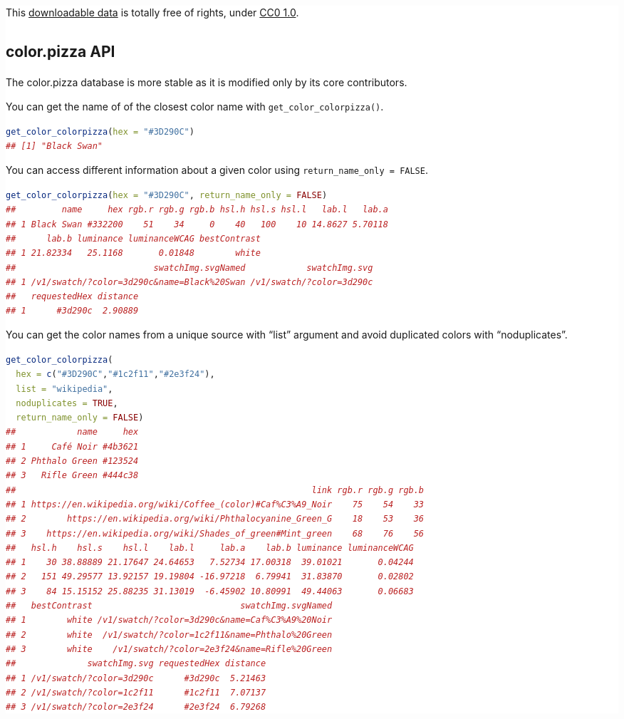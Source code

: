 This [downloadable data](https://colornames.org/download/) is totally
free of rights, under [CC0
1.0](https://creativecommons.org/publicdomain/zero/1.0/).

## color.pizza API

The color.pizza database is more stable as it is modified only by its
core contributors.

You can get the name of of the closest color name with
`get_color_colorpizza()`.

``` r
get_color_colorpizza(hex = "#3D290C")
## [1] "Black Swan"
```

You can access different information about a given color using
`return_name_only = FALSE`.

``` r
get_color_colorpizza(hex = "#3D290C", return_name_only = FALSE)
##         name     hex rgb.r rgb.g rgb.b hsl.h hsl.s hsl.l   lab.l   lab.a
## 1 Black Swan #332200    51    34     0    40   100    10 14.8627 5.70118
##      lab.b luminance luminanceWCAG bestContrast
## 1 21.82334   25.1168       0.01848        white
##                           swatchImg.svgNamed            swatchImg.svg
## 1 /v1/swatch/?color=3d290c&name=Black%20Swan /v1/swatch/?color=3d290c
##   requestedHex distance
## 1      #3d290c  2.90889
```

You can get the color names from a unique source with “list” argument
and avoid duplicated colors with “noduplicates”.

``` r
get_color_colorpizza(
  hex = c("#3D290C","#1c2f11","#2e3f24"),
  list = "wikipedia",
  noduplicates = TRUE,
  return_name_only = FALSE)
##            name     hex
## 1     Café Noir #4b3621
## 2 Phthalo Green #123524
## 3   Rifle Green #444c38
##                                                          link rgb.r rgb.g rgb.b
## 1 https://en.wikipedia.org/wiki/Coffee_(color)#Caf%C3%A9_Noir    75    54    33
## 2        https://en.wikipedia.org/wiki/Phthalocyanine_Green_G    18    53    36
## 3    https://en.wikipedia.org/wiki/Shades_of_green#Mint_green    68    76    56
##   hsl.h    hsl.s    hsl.l    lab.l     lab.a    lab.b luminance luminanceWCAG
## 1    30 38.88889 21.17647 24.64653   7.52734 17.00318  39.01021       0.04244
## 2   151 49.29577 13.92157 19.19804 -16.97218  6.79941  31.83870       0.02802
## 3    84 15.15152 25.88235 31.13019  -6.45902 10.80991  49.44063       0.06683
##   bestContrast                             swatchImg.svgNamed
## 1        white /v1/swatch/?color=3d290c&name=Caf%C3%A9%20Noir
## 2        white  /v1/swatch/?color=1c2f11&name=Phthalo%20Green
## 3        white    /v1/swatch/?color=2e3f24&name=Rifle%20Green
##              swatchImg.svg requestedHex distance
## 1 /v1/swatch/?color=3d290c      #3d290c  5.21463
## 2 /v1/swatch/?color=1c2f11      #1c2f11  7.07137
## 3 /v1/swatch/?color=2e3f24      #2e3f24  6.79268
```
